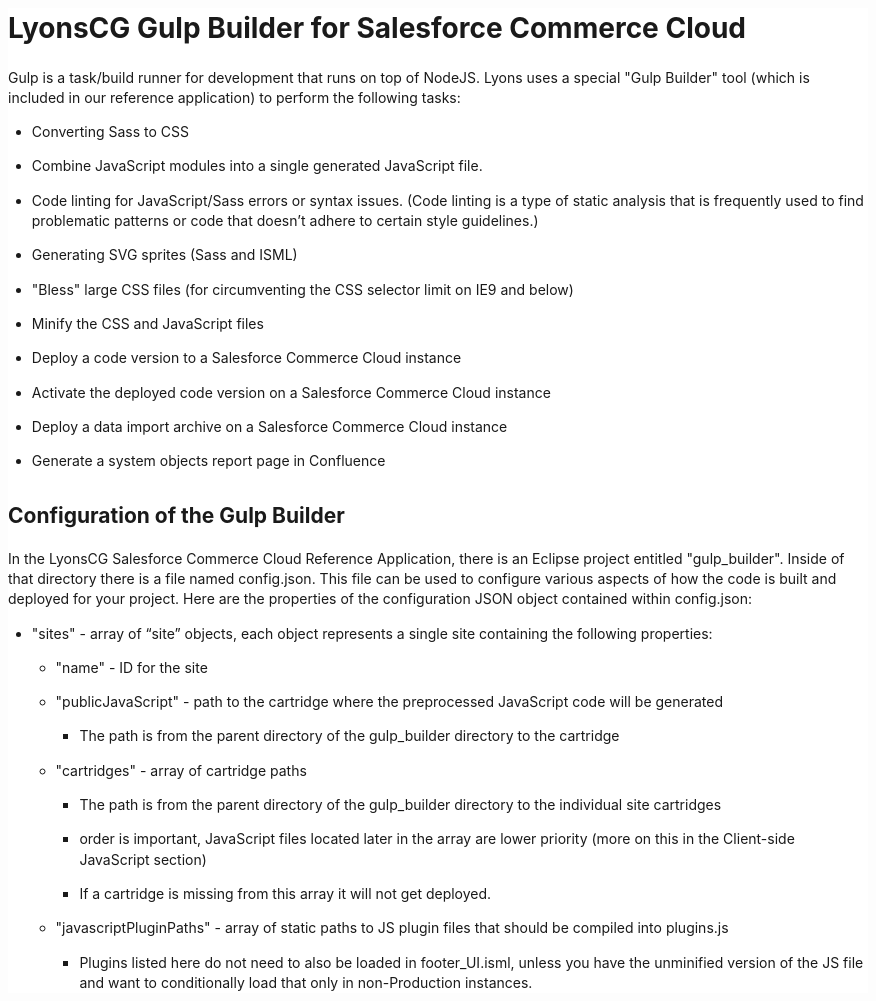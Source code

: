 # LyonsCG Gulp Builder for Salesforce Commerce Cloud

Gulp is a task/build runner for development that runs on top of NodeJS. Lyons uses a special "Gulp Builder" tool (which is included in our reference application) to perform the following tasks:

* Converting Sass to CSS

* Combine JavaScript modules into a single generated JavaScript file.

* Code linting for JavaScript/Sass errors or syntax issues. (Code linting is a type of static analysis that is frequently used to find problematic patterns or code that doesn’t adhere to certain style guidelines.)

* Generating SVG sprites (Sass and ISML)

* "Bless" large CSS files (for circumventing the CSS selector limit on IE9 and below)

* Minify the CSS and JavaScript files

* Deploy a code version to a Salesforce Commerce Cloud instance

* Activate the deployed code version on a Salesforce Commerce Cloud instance

* Deploy a data import archive on a Salesforce Commerce Cloud instance

* Generate a system objects report page in Confluence

## Configuration of the Gulp Builder

In the LyonsCG Salesforce Commerce Cloud Reference Application, there is an Eclipse project entitled "gulp_builder". Inside of that directory there is a file named config.json. This file can be used to configure various aspects of how the code is built and deployed for your project. Here are the properties of the configuration JSON object contained within config.json:

* "sites" - array of “site” objects, each object represents a single site containing the following properties:

    * "name" - ID for the site

    * "publicJavaScript" - path to the cartridge where the preprocessed JavaScript code will be generated

        * The path is from the parent directory of the gulp_builder directory to the cartridge

    * "cartridges" - array of cartridge paths

        * The path is from the parent directory of the gulp_builder directory to the individual site cartridges

        * order is important, JavaScript files located later in the array are lower priority (more on this in the Client-side JavaScript section)

        * If a cartridge is missing from this array it will not get deployed.

    * "javascriptPluginPaths" - array of static paths to JS plugin files that should be compiled into plugins.js

        * Plugins listed here do not need to also be loaded in footer_UI.isml, unless you have the unminified version of the JS file and want to conditionally load that only in non-Production instances.
